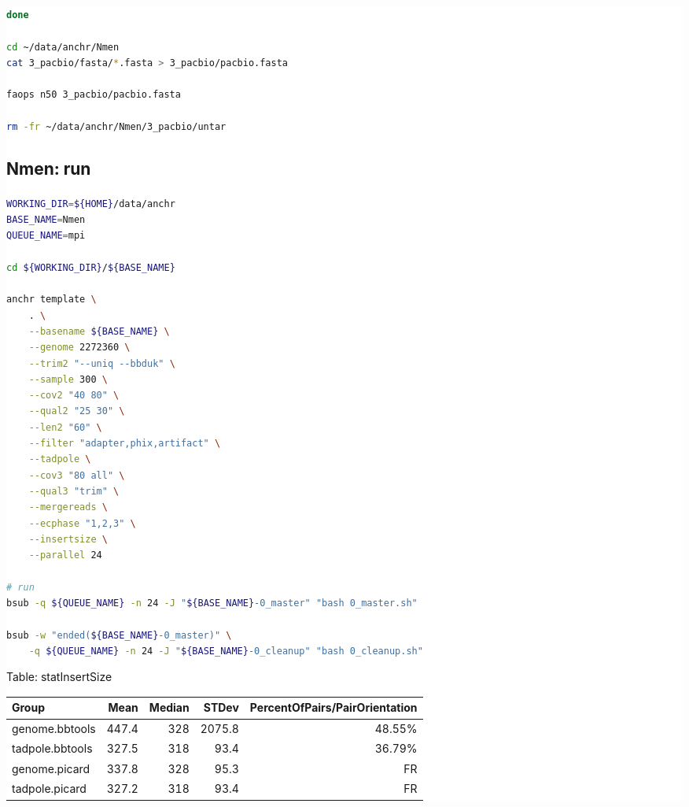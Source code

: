 ```bash
done

cd ~/data/anchr/Nmen
cat 3_pacbio/fasta/*.fasta > 3_pacbio/pacbio.fasta

faops n50 3_pacbio/pacbio.fasta

rm -fr ~/data/anchr/Nmen/3_pacbio/untar
```

## Nmen: run

```bash
WORKING_DIR=${HOME}/data/anchr
BASE_NAME=Nmen
QUEUE_NAME=mpi

cd ${WORKING_DIR}/${BASE_NAME}

anchr template \
    . \
    --basename ${BASE_NAME} \
    --genome 2272360 \
    --trim2 "--uniq --bbduk" \
    --sample 300 \
    --cov2 "40 80" \
    --qual2 "25 30" \
    --len2 "60" \
    --filter "adapter,phix,artifact" \
    --tadpole \
    --cov3 "80 all" \
    --qual3 "trim" \
    --mergereads \
    --ecphase "1,2,3" \
    --insertsize \
    --parallel 24

# run
bsub -q ${QUEUE_NAME} -n 24 -J "${BASE_NAME}-0_master" "bash 0_master.sh"

bsub -w "ended(${BASE_NAME}-0_master)" \
    -q ${QUEUE_NAME} -n 24 -J "${BASE_NAME}-0_cleanup" "bash 0_cleanup.sh"

```

Table: statInsertSize

| Group           |  Mean | Median |  STDev | PercentOfPairs/PairOrientation |
|:----------------|------:|-------:|-------:|-------------------------------:|
| genome.bbtools  | 447.4 |    328 | 2075.8 |                         48.55% |
| tadpole.bbtools | 327.5 |    318 |   93.4 |                         36.79% |
| genome.picard   | 337.8 |    328 |   95.3 |                             FR |
| tadpole.picard  | 327.2 |    318 |   93.4 |                             FR |
